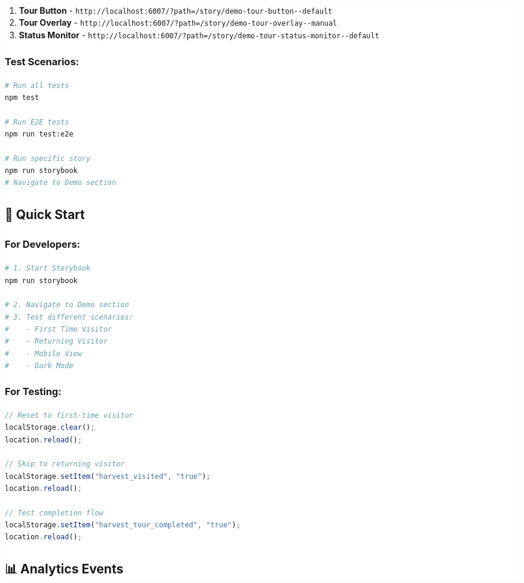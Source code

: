 1. **Tour Button** - `http://localhost:6007/?path=/story/demo-tour-button--default`
2. **Tour Overlay** - `http://localhost:6007/?path=/story/demo-tour-overlay--manual`
3. **Status Monitor** - `http://localhost:6007/?path=/story/demo-tour-status-monitor--default`

### Test Scenarios:

```bash
# Run all tests
npm test

# Run E2E tests
npm run test:e2e

# Run specific story
npm run storybook
# Navigate to Demo section
```

## 🚀 Quick Start

### For Developers:

```bash
# 1. Start Storybook
npm run storybook

# 2. Navigate to Demo section
# 3. Test different scenarios:
#    - First Time Visitor
#    - Returning Visitor
#    - Mobile View
#    - Dark Mode
```

### For Testing:

```javascript
// Reset to first-time visitor
localStorage.clear();
location.reload();

// Skip to returning visitor
localStorage.setItem("harvest_visited", "true");
location.reload();

// Test completion flow
localStorage.setItem("harvest_tour_completed", "true");
location.reload();
```

## 📊 Analytics Events
